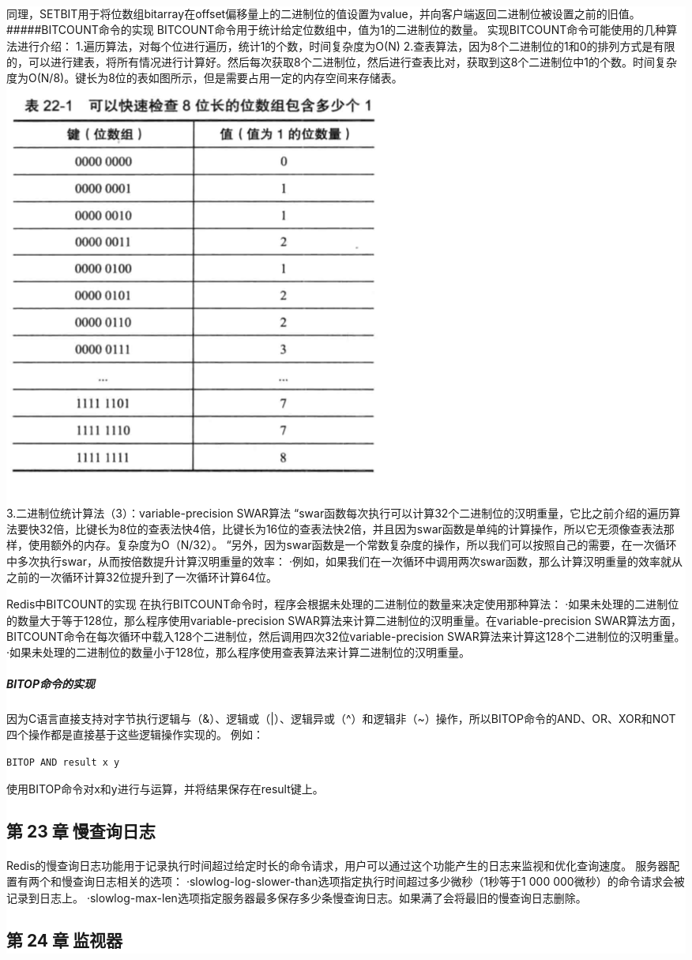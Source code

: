 同理，SETBIT用于将位数组bitarray在offset偏移量上的二进制位的值设置为value，并向客户端返回二进制位被设置之前的旧值。 #####BITCOUNT命令的实现 BITCOUNT命令用于统计给定位数组中，值为1的二进制位的数量。 实现BITCOUNT命令可能使用的几种算法进行介绍： 1.遍历算法，对每个位进行遍历，统计1的个数，时间复杂度为O(N) 2.查表算法，因为8个二进制位的1和0的排列方式是有限的，可以进行建表，将所有情况进行计算好。然后每次获取8个二进制位，然后进行查表比对，获取到这8个二进制位中1的个数。时间复杂度为O(N/8)。键长为8位的表如图所示，但是需要占用一定的内存空间来存储表。 ![image.png](../images/12609483-025e4bf14ce8dc40.png) 

3.二进制位统计算法（3）：variable-precision SWAR算法 “swar函数每次执行可以计算32个二进制位的汉明重量，它比之前介绍的遍历算法要快32倍，比键长为8位的查表法快4倍，比键长为16位的查表法快2倍，并且因为swar函数是单纯的计算操作，所以它无须像查表法那样，使用额外的内存。复杂度为O（N/32）。 “另外，因为swar函数是一个常数复杂度的操作，所以我们可以按照自己的需要，在一次循环中多次执行swar，从而按倍数提升计算汉明重量的效率： ·例如，如果我们在一次循环中调用两次swar函数，那么计算汉明重量的效率就从之前的一次循环计算32位提升到了一次循环计算64位。

Redis中BITCOUNT的实现 在执行BITCOUNT命令时，程序会根据未处理的二进制位的数量来决定使用那种算法： ·如果未处理的二进制位的数量大于等于128位，那么程序使用variable-precision SWAR算法来计算二进制位的汉明重量。在variable-precision SWAR算法方面，BITCOUNT命令在每次循环中载入128个二进制位，然后调用四次32位variable-precision SWAR算法来计算这128个二进制位的汉明重量。 ·如果未处理的二进制位的数量小于128位，那么程序使用查表算法来计算二进制位的汉明重量。

##### BITOP命令的实现

因为C语言直接支持对字节执行逻辑与（&）、逻辑或（|）、逻辑异或（^）和逻辑非（~）操作，所以BITOP命令的AND、OR、XOR和NOT四个操作都是直接基于这些逻辑操作实现的。 例如：

```
BITOP AND result x y
```

使用BITOP命令对x和y进行与运算，并将结果保存在result键上。

## 第 23 章 慢查询日志

Redis的慢查询日志功能用于记录执行时间超过给定时长的命令请求，用户可以通过这个功能产生的日志来监视和优化查询速度。 服务器配置有两个和慢查询日志相关的选项： ·slowlog-log-slower-than选项指定执行时间超过多少微秒（1秒等于1 000 000微秒）的命令请求会被记录到日志上。 ·slowlog-max-len选项指定服务器最多保存多少条慢查询日志。如果满了会将最旧的慢查询日志删除。

## 第 24 章 监视器
